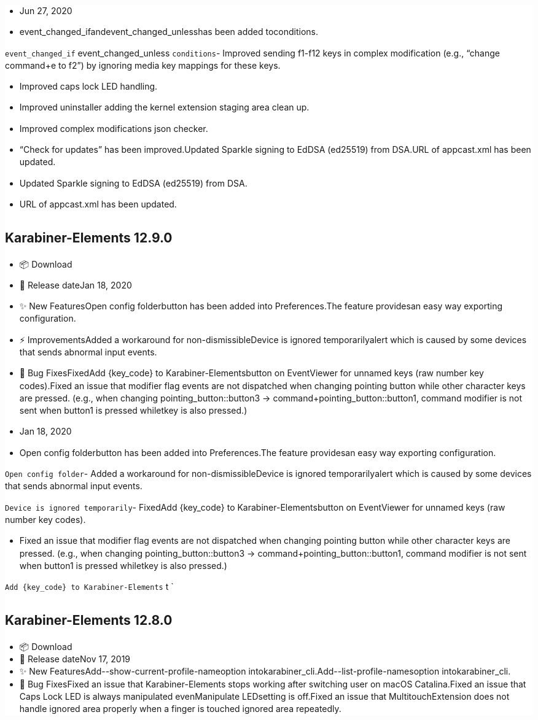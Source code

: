 - Jun 27, 2020

- event_changed_ifandevent_changed_unlesshas been added toconditions.

` event_changed_if ` event_changed_unless ` conditions `- Improved sending f1-f12 keys in complex modification (e.g., “change command+e to f2”) by ignoring media key mappings for these keys.
- Improved caps lock LED handling.
- Improved uninstaller adding the kernel extension staging area clean up.
- Improved complex modifications json checker.
- “Check for updates” has been improved.Updated Sparkle signing to EdDSA (ed25519) from DSA.URL of appcast.xml has been updated.

- Updated Sparkle signing to EdDSA (ed25519) from DSA.
- URL of appcast.xml has been updated.

## Karabiner-Elements 12.9.0

- 📦 Download
- 📅 Release dateJan 18, 2020
- ✨ New FeaturesOpen config folderbutton has been added into Preferences.The feature providesan easy way exporting configuration.
- ⚡️ ImprovementsAdded a workaround for non-dismissibleDevice is ignored temporarilyalert
which is caused by some devices that sends abnormal input events.
- 🐛 Bug FixesFixedAdd {key_code} to Karabiner-Elementsbutton on EventViewer for unnamed keys (raw number key codes).Fixed an issue that modifier flag events are not dispatched when changing pointing button while other character keys are pressed.
(e.g., when changing pointing_button::button3 -> command+pointing_button::button1, command modifier is not sent when button1 is pressed whiletkey is also pressed.)

- Jan 18, 2020

- Open config folderbutton has been added into Preferences.The feature providesan easy way exporting configuration.

` Open config folder `- Added a workaround for non-dismissibleDevice is ignored temporarilyalert
which is caused by some devices that sends abnormal input events.

` Device is ignored temporarily `- FixedAdd {key_code} to Karabiner-Elementsbutton on EventViewer for unnamed keys (raw number key codes).
- Fixed an issue that modifier flag events are not dispatched when changing pointing button while other character keys are pressed.
(e.g., when changing pointing_button::button3 -> command+pointing_button::button1, command modifier is not sent when button1 is pressed whiletkey is also pressed.)

` Add {key_code} to Karabiner-Elements ` t `
## Karabiner-Elements 12.8.0

- 📦 Download
- 📅 Release dateNov 17, 2019
- ✨ New FeaturesAdd--show-current-profile-nameoption intokarabiner_cli.Add--list-profile-namesoption intokarabiner_cli.
- 🐛 Bug FixesFixed an issue that Karabiner-Elements stops working after switching user on macOS Catalina.Fixed an issue that Caps Lock LED is always manipulated evenManipulate LEDsetting is off.Fixed an issue that MultitouchExtension does not handle ignored area properly when a finger is touched ignored area repeatedly.
